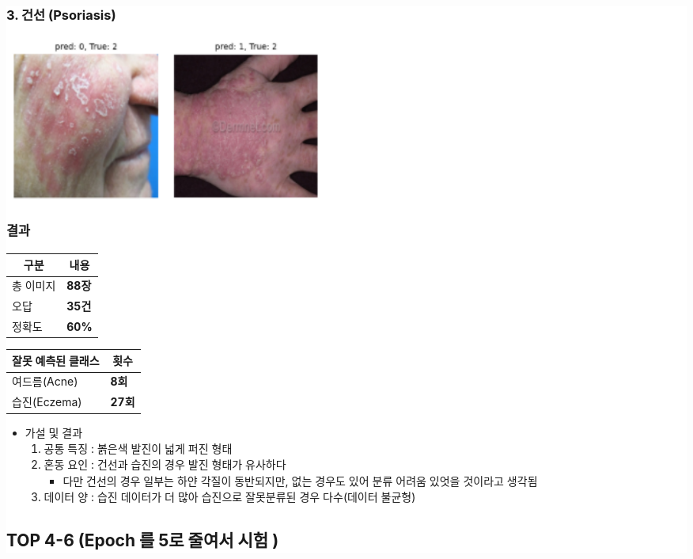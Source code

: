 ### 3. 건선 (Psoriasis)

<p align='left'>
    <img src="./screnshot/스크린샷 2025-08-21 145651.png" alt="스크린샷" width="200">
    <img src="./screnshot/스크린샷 2025-08-21 152340.png" alt="스크린샷" width="196">
</p>

### 결과

| 구분 | 내용 |
|------|------|
| 총 이미지 | **88장** |
| 오답 | **35건** |
| 정확도 | **60%** |

| 잘못 예측된 클래스 | 횟수 |
|-------------------|------|
|  여드름(Acne) | **8회** |
|  습진(Eczema) | **27회** |


- 가설 및 결과
    1. 공통 특징 : 볽은색 발진이 넓게 퍼진 형태
    2. 혼동 요인 : 건선과 습진의 경우 발진 형태가 유사하다
        - 다만 건선의 경우 일부는 하얀 각질이 동반되지만, 없는 경우도 있어 분류 어려움 있엇을 것이라고 생각됨
    3. 데이터 양 : 습진 데이터가 더 많아 습진으로 잘못분류된 경우 다수(데이터 불균형)


## **TOP 4-6** (Epoch 를 5로 줄여서 시험 )

<p align='left'>